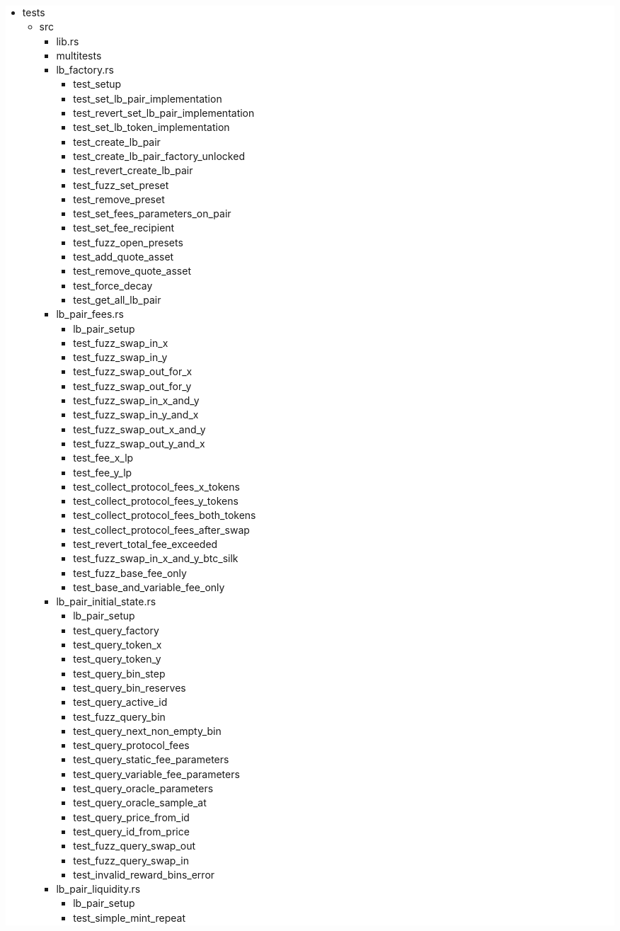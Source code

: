   - tests
    - src
        - lib.rs
        - multitests
        - lb_factory.rs
            - test_setup
            - test_set_lb_pair_implementation
            - test_revert_set_lb_pair_implementation
            - test_set_lb_token_implementation
            - test_create_lb_pair
            - test_create_lb_pair_factory_unlocked
            - test_revert_create_lb_pair
            - test_fuzz_set_preset
            - test_remove_preset
            - test_set_fees_parameters_on_pair
            - test_set_fee_recipient
            - test_fuzz_open_presets
            - test_add_quote_asset
            - test_remove_quote_asset
            - test_force_decay
            - test_get_all_lb_pair
        - lb_pair_fees.rs
            - lb_pair_setup
            - test_fuzz_swap_in_x
            - test_fuzz_swap_in_y
            - test_fuzz_swap_out_for_x
            - test_fuzz_swap_out_for_y
            - test_fuzz_swap_in_x_and_y
            - test_fuzz_swap_in_y_and_x
            - test_fuzz_swap_out_x_and_y
            - test_fuzz_swap_out_y_and_x
            - test_fee_x_lp
            - test_fee_y_lp
            - test_collect_protocol_fees_x_tokens
            - test_collect_protocol_fees_y_tokens
            - test_collect_protocol_fees_both_tokens
            - test_collect_protocol_fees_after_swap
            - test_revert_total_fee_exceeded
            - test_fuzz_swap_in_x_and_y_btc_silk
            - test_fuzz_base_fee_only
            - test_base_and_variable_fee_only
        - lb_pair_initial_state.rs
            - lb_pair_setup
            - test_query_factory
            - test_query_token_x
            - test_query_token_y
            - test_query_bin_step
            - test_query_bin_reserves
            - test_query_active_id
            - test_fuzz_query_bin
            - test_query_next_non_empty_bin
            - test_query_protocol_fees
            - test_query_static_fee_parameters
            - test_query_variable_fee_parameters
            - test_query_oracle_parameters
            - test_query_oracle_sample_at
            - test_query_price_from_id
            - test_query_id_from_price
            - test_fuzz_query_swap_out
            - test_fuzz_query_swap_in
            - test_invalid_reward_bins_error
        - lb_pair_liquidity.rs
            - lb_pair_setup
            - test_simple_mint_repeat